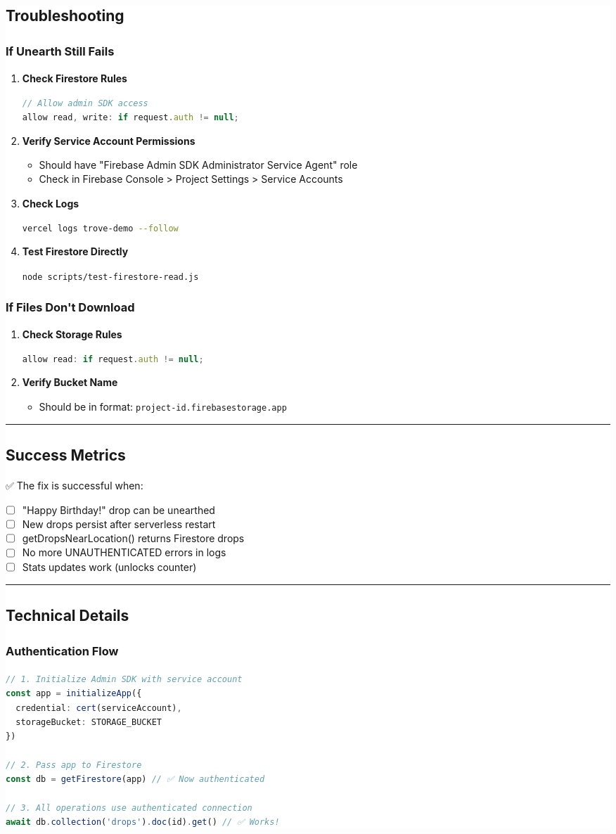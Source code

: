 
## Troubleshooting

### If Unearth Still Fails

1. **Check Firestore Rules**
   ```javascript
   // Allow admin SDK access
   allow read, write: if request.auth != null;
   ```

2. **Verify Service Account Permissions**
   - Should have "Firebase Admin SDK Administrator Service Agent" role
   - Check in Firebase Console > Project Settings > Service Accounts

3. **Check Logs**
   ```bash
   vercel logs trove-demo --follow
   ```

4. **Test Firestore Directly**
   ```bash
   node scripts/test-firestore-read.js
   ```

### If Files Don't Download

1. **Check Storage Rules**
   ```javascript
   allow read: if request.auth != null;
   ```

2. **Verify Bucket Name**
   - Should be in format: `project-id.firebasestorage.app`

---

## Success Metrics

✅ The fix is successful when:
- [ ] "Happy Birthday!" drop can be unearthed
- [ ] New drops persist after serverless restart
- [ ] getDropsNearLocation() returns Firestore drops
- [ ] No more UNAUTHENTICATED errors in logs
- [ ] Stats updates work (unlocks counter)

---

## Technical Details

### Authentication Flow
```typescript
// 1. Initialize Admin SDK with service account
const app = initializeApp({
  credential: cert(serviceAccount),
  storageBucket: STORAGE_BUCKET
})

// 2. Pass app to Firestore
const db = getFirestore(app) // ✅ Now authenticated

// 3. All operations use authenticated connection
await db.collection('drops').doc(id).get() // ✅ Works!
```
